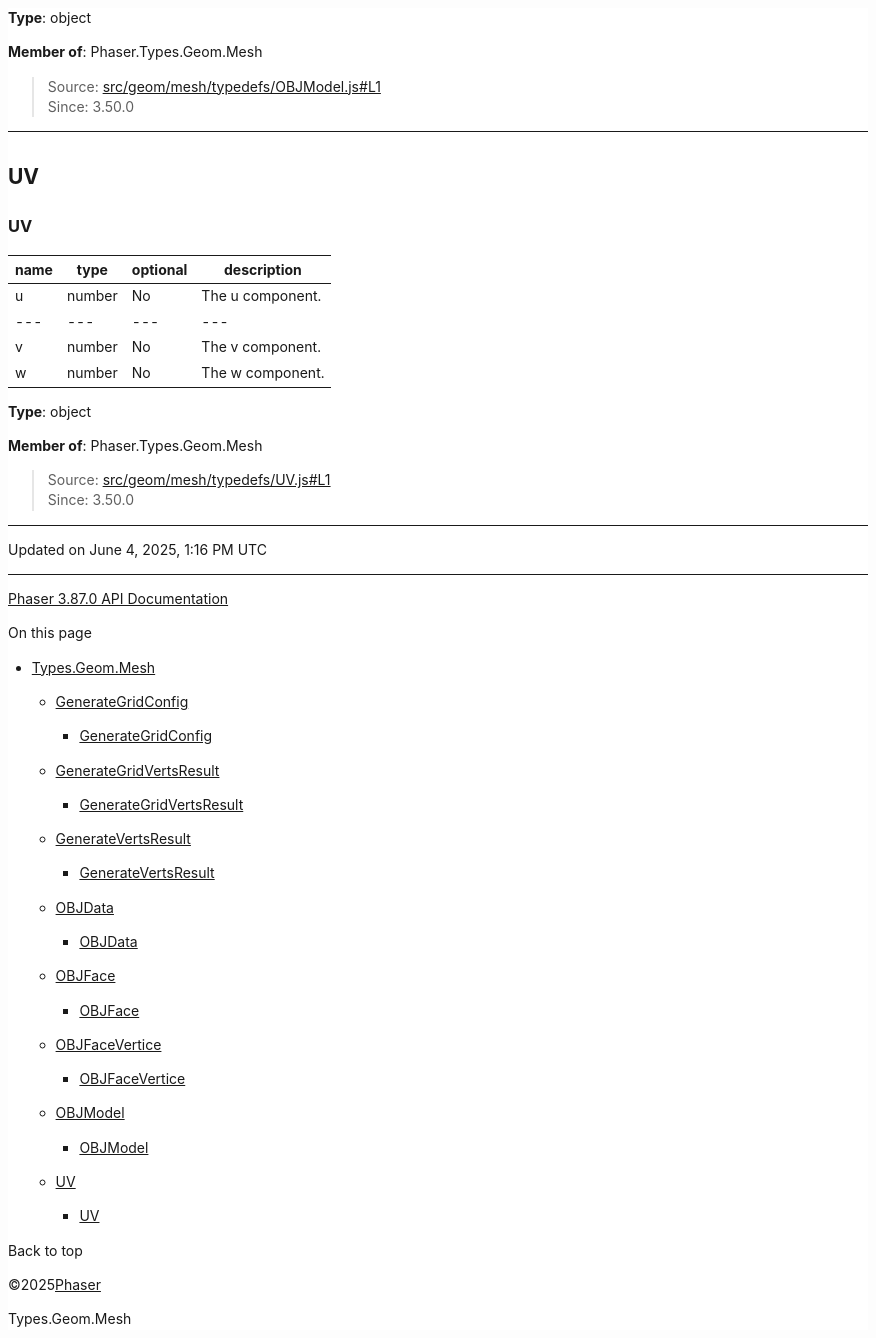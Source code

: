 **Type**: object

**Member of**: Phaser.Types.Geom.Mesh

> Source: [src/geom/mesh/typedefs/OBJModel.js#L1](https://github.com/phaserjs/phaser/blob/v3.87.0/src/geom/mesh/typedefs/OBJModel.js#L1)  
> Since: 3.50.0

---

## UV

### <static> UV

| name | type | optional | description |
| --- | --- | --- | --- |
| u | number | No | The u component. |
| --- | --- | --- | --- |
| v | number | No | The v component. |
| w | number | No | The w component. |

**Type**: object

**Member of**: Phaser.Types.Geom.Mesh

> Source: [src/geom/mesh/typedefs/UV.js#L1](https://github.com/phaserjs/phaser/blob/v3.87.0/src/geom/mesh/typedefs/UV.js#L1)  
> Since: 3.50.0

---

Updated on June 4, 2025, 1:16 PM UTC

---

[Phaser 3.87.0 API Documentation](../../index.md)

On this page

* [Types.Geom.Mesh](#typesgeommesh)

  + [GenerateGridConfig](#generategridconfig)

    - [<static> GenerateGridConfig](#static-generategridconfig)
  + [GenerateGridVertsResult](#generategridvertsresult)

    - [<static> GenerateGridVertsResult](#static-generategridvertsresult)
  + [GenerateVertsResult](#generatevertsresult)

    - [<static> GenerateVertsResult](#static-generatevertsresult)
  + [OBJData](#objdata)

    - [<static> OBJData](#static-objdata)
  + [OBJFace](#objface)

    - [<static> OBJFace](#static-objface)
  + [OBJFaceVertice](#objfacevertice)

    - [<static> OBJFaceVertice](#static-objfacevertice)
  + [OBJModel](#objmodel)

    - [<static> OBJModel](#static-objmodel)
  + [UV](#uv)

    - [<static> UV](#static-uv)

Back to top

©2025[Phaser](https://docs.phaser.io)



Types.Geom.Mesh